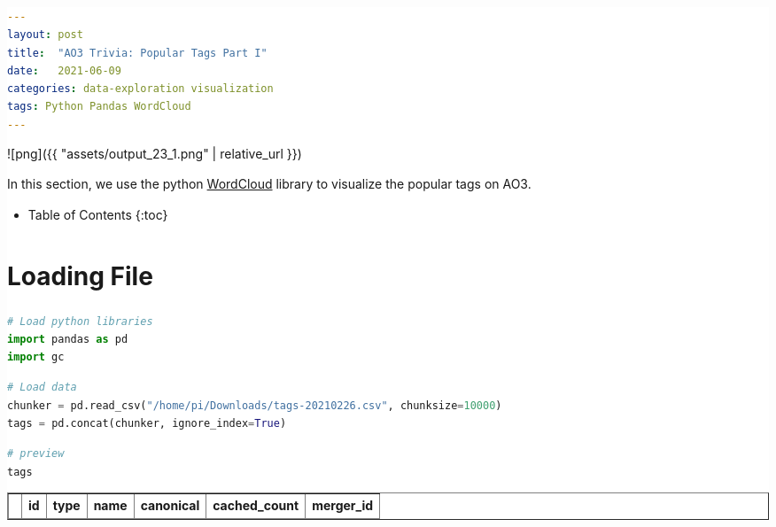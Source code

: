 ```yaml
---
layout: post
title:  "AO3 Trivia: Popular Tags Part I"
date:   2021-06-09
categories: data-exploration visualization
tags: Python Pandas WordCloud 
---
```


![png]({{ "assets/output_23_1.png" | relative_url }})

In this section, we use the python [WordCloud](https://amueller.github.io/word_cloud/) library to visualize the popular tags on AO3.

* Table of Contents
{:toc}

# Loading File


```python
# Load python libraries
import pandas as pd
import gc
```


```python
# Load data
chunker = pd.read_csv("/home/pi/Downloads/tags-20210226.csv", chunksize=10000)
tags = pd.concat(chunker, ignore_index=True)
```


```python
# preview
tags
```




<div>
<style scoped>
    .dataframe tbody tr th:only-of-type {
        vertical-align: middle;
    }

    .dataframe tbody tr th {
        vertical-align: top;
    }

    .dataframe thead th {
        text-align: right;
    }
</style>
<table border="1" class="dataframe">
  <thead>
    <tr style="text-align: right;">
      <th></th>
      <th>id</th>
      <th>type</th>
      <th>name</th>
      <th>canonical</th>
      <th>cached_count</th>
      <th>merger_id</th>
    </tr>
  </thead>
  <tbody>